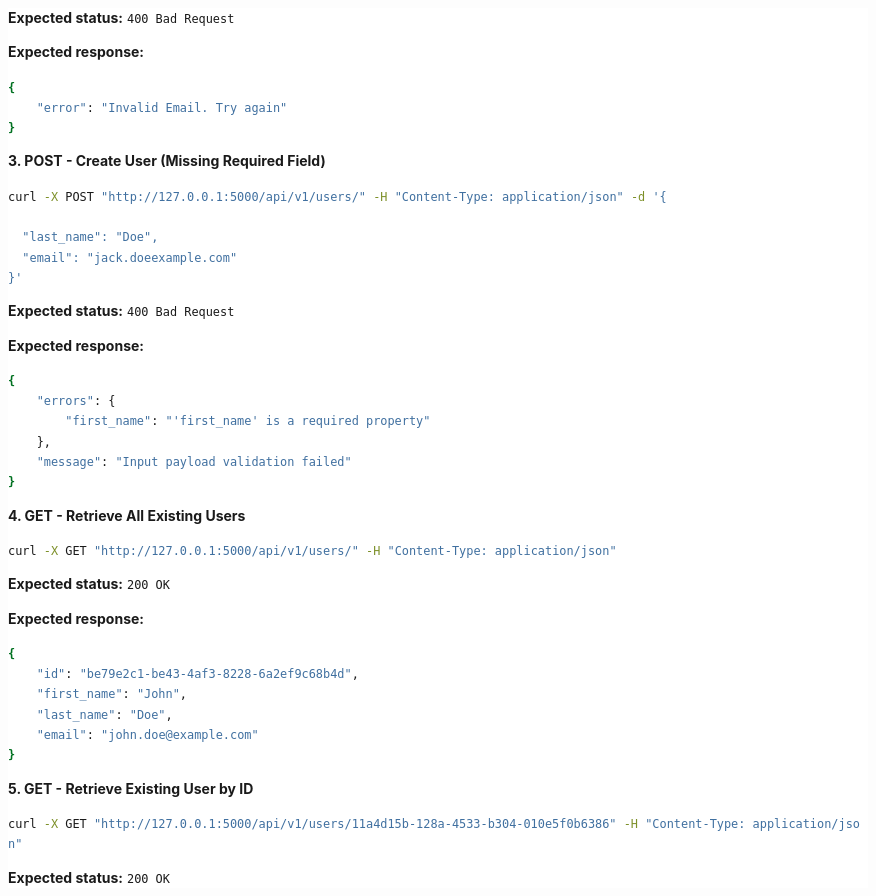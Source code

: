 **Expected status:** `400 Bad Request`

**Expected response:**

```bash
{
    "error": "Invalid Email. Try again"
}
```

**3. POST - Create User (Missing Required Field)**

```bash
curl -X POST "http://127.0.0.1:5000/api/v1/users/" -H "Content-Type: application/json" -d '{

  "last_name": "Doe",
  "email": "jack.doeexample.com"
}'
```

**Expected status:** `400 Bad Request`

**Expected response:**

```bash
{
    "errors": {
        "first_name": "'first_name' is a required property"
    },
    "message": "Input payload validation failed"
}
```

**4. GET - Retrieve All Existing Users**

```bash
curl -X GET "http://127.0.0.1:5000/api/v1/users/" -H "Content-Type: application/json"
```

**Expected status:** `200 OK`

**Expected response:**

```bash
{
    "id": "be79e2c1-be43-4af3-8228-6a2ef9c68b4d",
    "first_name": "John",
    "last_name": "Doe",
    "email": "john.doe@example.com"
}
```

**5. GET - Retrieve Existing User by ID**

```bash
curl -X GET "http://127.0.0.1:5000/api/v1/users/11a4d15b-128a-4533-b304-010e5f0b6386" -H "Content-Type: application/json"
```

**Expected status:** `200 OK`
